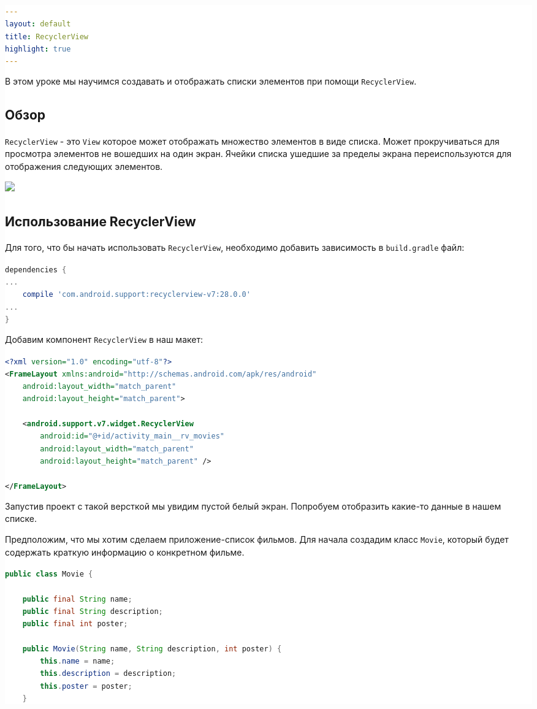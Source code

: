 ```yaml
---
layout: default
title: RecyclerView
highlight: true
---
```


В этом уроке мы научимся создавать и отображать списки элементов при помощи `RecyclerView`.

## Обзор

`RecyclerView` - это `View` которое может отображать множество элементов в виде списка. Может прокручиваться для просмотра элементов не вошедших на один экран. Ячейки списка ушедшие за пределы экрана переиспользуются для отображения следующих элементов.

<img src="img/recycling_of_views.png" width="1200px"/>


## Использование RecyclerView

Для того, что бы начать использовать `RecyclerView`, необходимо добавить зависимость в `build.gradle` файл:

```groovy
dependencies {
...
    compile 'com.android.support:recyclerview-v7:28.0.0'
...
}
```

Добавим компонент `RecyclerView` в наш макет:

```xml
<?xml version="1.0" encoding="utf-8"?>
<FrameLayout xmlns:android="http://schemas.android.com/apk/res/android"
    android:layout_width="match_parent"
    android:layout_height="match_parent">

    <android.support.v7.widget.RecyclerView
        android:id="@+id/activity_main__rv_movies"
        android:layout_width="match_parent"
        android:layout_height="match_parent" />

</FrameLayout>
```

Запустив проект с такой версткой мы увидим пустой белый экран.
Попробуем отобразить какие-то данные в нашем списке. 

Предположим, что мы хотим сделаем приложение-список фильмов. Для начала создадим класс `Movie`, который будет содержать краткую информацию о конкретном фильме.

```java
public class Movie {

    public final String name;
    public final String description;
    public final int poster;

    public Movie(String name, String description, int poster) {
        this.name = name;
        this.description = description;
        this.poster = poster;
    }

```